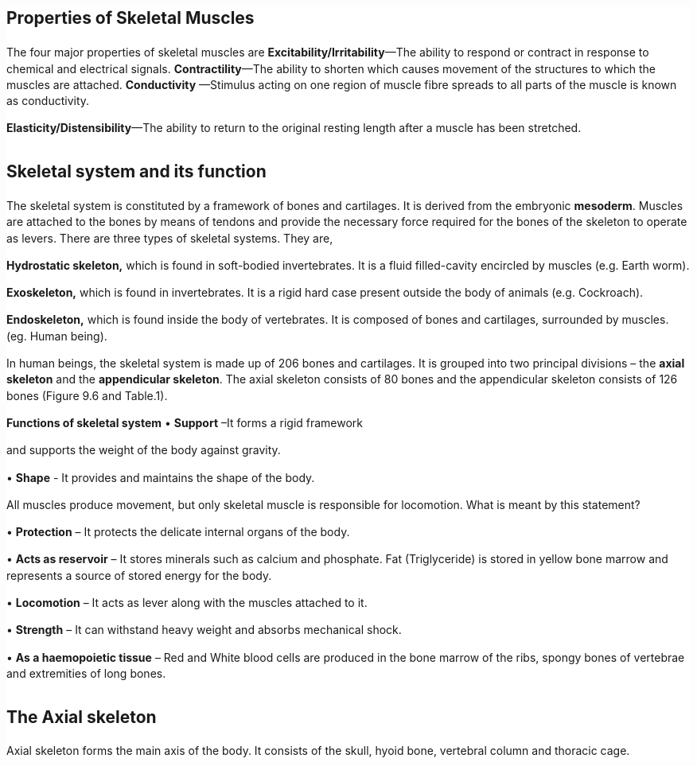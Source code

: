 ## Properties of Skeletal Muscles


The four major properties of skeletal muscles are **Excitability/Irritability**—The ability to respond or contract in response to chemical and electrical signals. **Contractility**—The ability to shorten which causes movement of the structures to which the muscles are attached. **Conductivity** —Stimulus acting on one region of muscle fibre spreads to all parts of the muscle is known as conductivity.




  

**Elasticity/Distensibility**—The ability to return to the original resting length after a muscle has been stretched.

## Skeletal system and its function


The skeletal system is constituted by a framework of bones and cartilages. It is derived from the embryonic **mesoderm**. Muscles are attached to the bones by means of tendons and provide the necessary force required for the bones of the skeleton to operate as levers. There are three types of skeletal systems. They are,

**Hydrostatic skeleton,** which is found in soft-bodied invertebrates. It is a fluid filled-cavity encircled by muscles (e.g. Earth worm).

**Exoskeleton,** which is found in invertebrates. It is a rigid hard case present outside the body of animals (e.g. Cockroach).

**Endoskeleton,** which is found inside the body of vertebrates. It is composed of bones and cartilages, surrounded by muscles. (eg. Human being).

In human beings, the skeletal system is made up of 206 bones and cartilages. It is grouped into two principal divisions – the **axial skeleton** and the **appendicular skeleton**. The axial skeleton consists of 80 bones and the appendicular skeleton consists of 126 bones (Figure 9.6 and Table.1).

**Functions of skeletal system** • **Support** –It forms a rigid framework

and supports the weight of the body against gravity.

• **Shape** - It provides and maintains the shape of the body.  

All muscles produce movement, but only skeletal muscle is responsible for locomotion. What is meant by this statement?

• **Protection** – It protects the delicate internal organs of the body.

• **Acts as reservoir** – It stores minerals such as calcium and phosphate. Fat (Triglyceride) is stored in yellow bone marrow and represents a source of stored energy for the body.

• **Locomotion** – It acts as lever along with the muscles attached to it.

• **Strength** – It can withstand heavy weight and absorbs mechanical shock.

• **As a haemopoietic tissue** – Red and White blood cells are produced in the bone marrow of the ribs, spongy bones of vertebrae and extremities of long bones.

## The Axial skeleton
 Axial skeleton forms the main axis of the body. It consists of the skull, hyoid bone, vertebral column and thoracic cage.
